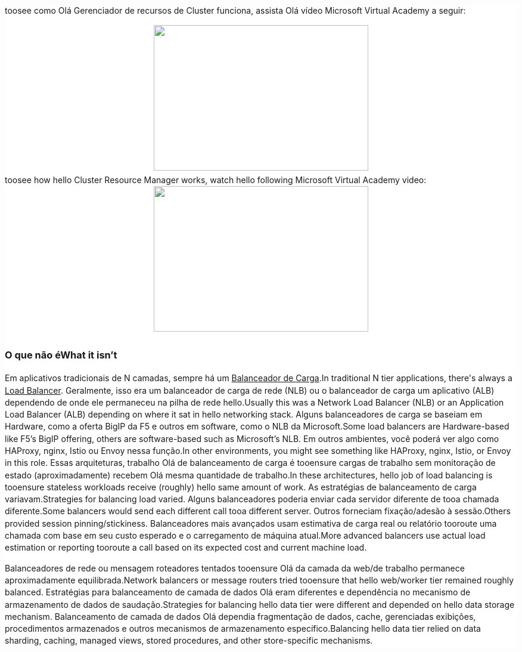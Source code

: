 <span data-ttu-id="1d476-154">toosee como Olá Gerenciador de recursos de Cluster funciona, assista Olá vídeo Microsoft Virtual Academy a seguir:<center><a target="_blank" href="https://mva.microsoft.com/en-US/training-courses/building-microservices-applications-on-azure-service-fabric-16747?l=d4tka66yC_5706218965">
<img src="./media/service-fabric-cluster-resource-manager-introduction/ConceptsAndDemoVid.png" WIDTH="360" HEIGHT="244">
</a></center></span><span class="sxs-lookup"><span data-stu-id="1d476-154">toosee how hello Cluster Resource Manager works, watch hello following Microsoft Virtual Academy video: <center><a target="_blank" href="https://mva.microsoft.com/en-US/training-courses/building-microservices-applications-on-azure-service-fabric-16747?l=d4tka66yC_5706218965">
<img src="./media/service-fabric-cluster-resource-manager-introduction/ConceptsAndDemoVid.png" WIDTH="360" HEIGHT="244">
</a></center></span></span>

### <a name="what-it-isnt"></a><span data-ttu-id="1d476-155">O que não é</span><span class="sxs-lookup"><span data-stu-id="1d476-155">What it isn’t</span></span>
<span data-ttu-id="1d476-156">Em aplicativos tradicionais de N camadas, sempre há um [Balanceador de Carga](https://en.wikipedia.org/wiki/Load_balancing_(computing)).</span><span class="sxs-lookup"><span data-stu-id="1d476-156">In traditional N tier applications, there's always a [Load Balancer](https://en.wikipedia.org/wiki/Load_balancing_(computing)).</span></span> <span data-ttu-id="1d476-157">Geralmente, isso era um balanceador de carga de rede (NLB) ou o balanceador de carga um aplicativo (ALB) dependendo de onde ele permaneceu na pilha de rede hello.</span><span class="sxs-lookup"><span data-stu-id="1d476-157">Usually this was a Network Load Balancer (NLB) or an Application Load Balancer (ALB) depending on where it sat in hello networking stack.</span></span> <span data-ttu-id="1d476-158">Alguns balanceadores de carga se baseiam em Hardware, como a oferta BigIP da F5 e outros em software, como o NLB da Microsoft.</span><span class="sxs-lookup"><span data-stu-id="1d476-158">Some load balancers are Hardware-based like F5’s BigIP offering, others are software-based such as Microsoft’s NLB.</span></span> <span data-ttu-id="1d476-159">Em outros ambientes, você poderá ver algo como HAProxy, nginx, Istio ou Envoy nessa função.</span><span class="sxs-lookup"><span data-stu-id="1d476-159">In other environments, you might see something like HAProxy, nginx, Istio, or Envoy in this role.</span></span> <span data-ttu-id="1d476-160">Essas arquiteturas, trabalho Olá de balanceamento de carga é tooensure cargas de trabalho sem monitoração de estado (aproximadamente) recebem Olá mesma quantidade de trabalho.</span><span class="sxs-lookup"><span data-stu-id="1d476-160">In these architectures, hello job of load balancing is tooensure stateless workloads receive (roughly) hello same amount of work.</span></span> <span data-ttu-id="1d476-161">As estratégias de balanceamento de carga variavam.</span><span class="sxs-lookup"><span data-stu-id="1d476-161">Strategies for balancing load varied.</span></span> <span data-ttu-id="1d476-162">Alguns balanceadores poderia enviar cada servidor diferente de tooa chamada diferente.</span><span class="sxs-lookup"><span data-stu-id="1d476-162">Some balancers would send each different call tooa different server.</span></span> <span data-ttu-id="1d476-163">Outros forneciam fixação/adesão à sessão.</span><span class="sxs-lookup"><span data-stu-id="1d476-163">Others provided session pinning/stickiness.</span></span> <span data-ttu-id="1d476-164">Balanceadores mais avançados usam estimativa de carga real ou relatório tooroute uma chamada com base em seu custo esperado e o carregamento de máquina atual.</span><span class="sxs-lookup"><span data-stu-id="1d476-164">More advanced balancers use actual load estimation or reporting tooroute a call based on its expected cost and current machine load.</span></span>

<span data-ttu-id="1d476-165">Balanceadores de rede ou mensagem roteadores tentados tooensure Olá da camada da web/de trabalho permanece aproximadamente equilibrada.</span><span class="sxs-lookup"><span data-stu-id="1d476-165">Network balancers or message routers tried tooensure that hello web/worker tier remained roughly balanced.</span></span> <span data-ttu-id="1d476-166">Estratégias para balanceamento de camada de dados Olá eram diferentes e dependência no mecanismo de armazenamento de dados de saudação.</span><span class="sxs-lookup"><span data-stu-id="1d476-166">Strategies for balancing hello data tier were different and depended on hello data storage mechanism.</span></span> <span data-ttu-id="1d476-167">Balanceamento de camada de dados Olá dependia fragmentação de dados, cache, gerenciadas exibições, procedimentos armazenados e outros mecanismos de armazenamento específico.</span><span class="sxs-lookup"><span data-stu-id="1d476-167">Balancing hello data tier relied on data sharding, caching, managed views, stored procedures, and other store-specific mechanisms.</span></span>
